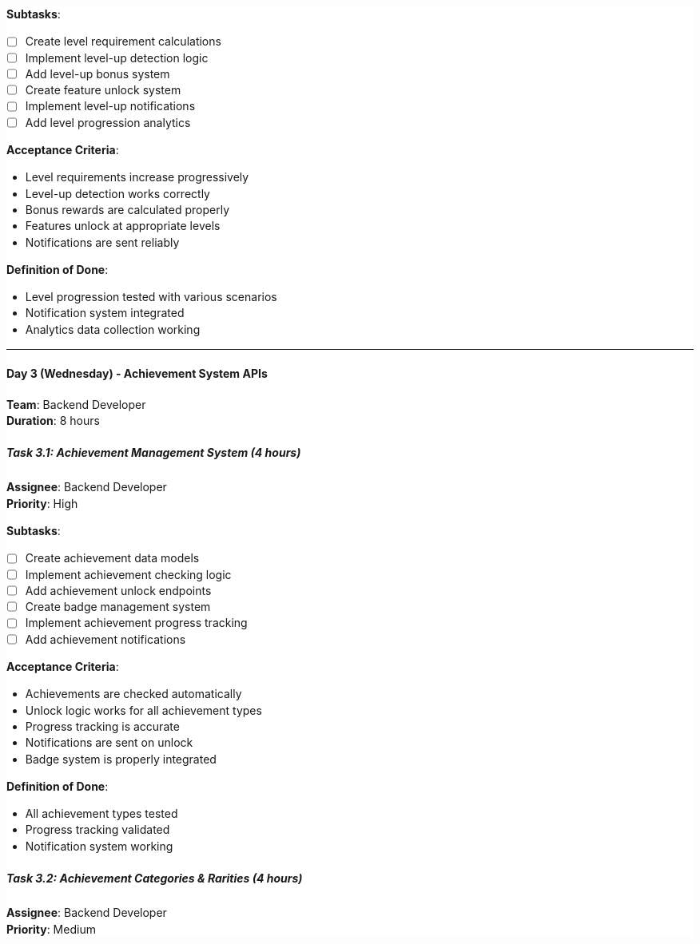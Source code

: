 **Subtasks**:
- [ ] Create level requirement calculations
- [ ] Implement level-up detection logic
- [ ] Add level-up bonus system
- [ ] Create feature unlock system
- [ ] Implement level-up notifications
- [ ] Add level progression analytics

**Acceptance Criteria**:
- Level requirements increase progressively
- Level-up detection works correctly
- Bonus rewards are calculated properly
- Features unlock at appropriate levels
- Notifications are sent reliably

**Definition of Done**:
- Level progression tested with various scenarios
- Notification system integrated
- Analytics data collection working

---

#### Day 3 (Wednesday) - Achievement System APIs
**Team**: Backend Developer  
**Duration**: 8 hours  

##### Task 3.1: Achievement Management System (4 hours)
**Assignee**: Backend Developer  
**Priority**: High  

**Subtasks**:
- [ ] Create achievement data models
- [ ] Implement achievement checking logic
- [ ] Add achievement unlock endpoints
- [ ] Create badge management system
- [ ] Implement achievement progress tracking
- [ ] Add achievement notifications

**Acceptance Criteria**:
- Achievements are checked automatically
- Unlock logic works for all achievement types
- Progress tracking is accurate
- Notifications are sent on unlock
- Badge system is properly integrated

**Definition of Done**:
- All achievement types tested
- Progress tracking validated
- Notification system working

##### Task 3.2: Achievement Categories & Rarities (4 hours)
**Assignee**: Backend Developer  
**Priority**: Medium  
